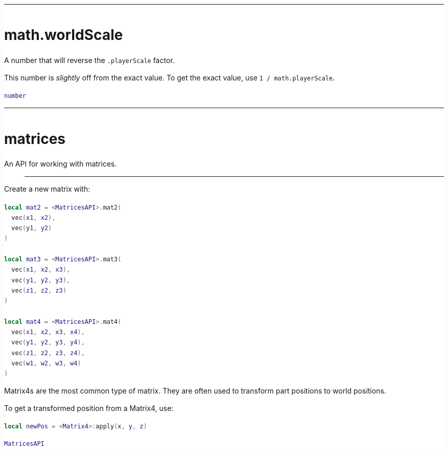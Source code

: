 
---

# math.worldScale

A number that will reverse the `.playerScale` factor.

This number is *slightly* off from the exact value. To get the exact value, use
`1 / math.playerScale`.


```lua
number
```


---

# matrices

An API for working with matrices.

> ***

Create a new matrix with:
```lua
local mat2 = <MatricesAPI>.mat2(
  vec(x1, x2),
  vec(y1, y2)
)

local mat3 = <MatricesAPI>.mat3(
  vec(x1, x2, x3),
  vec(y1, y2, y3),
  vec(z1, z2, z3)
)

local mat4 = <MatricesAPI>.mat4(
  vec(x1, x2, x3, x4),
  vec(y1, y2, y3, y4),
  vec(z1, z2, z3, z4),
  vec(w1, w2, w3, w4)
)
```
Matrix4s are the most common type of matrix. They are often used to transform part positions to
world positions.

To get a transformed position from a Matrix4, use:
```lua
local newPos = <Matrix4>:apply(x, y, z)
```


```lua
MatricesAPI
```
